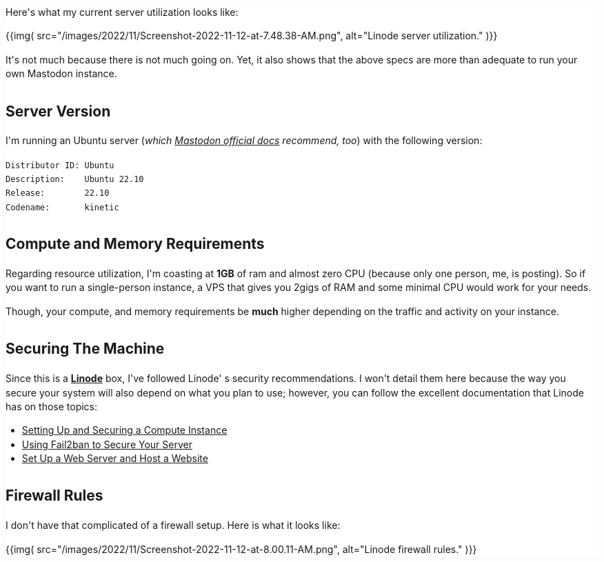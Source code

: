 Here's what my current server utilization looks like:

{{img(
  src="/images/2022/11/Screenshot-2022-11-12-at-7.48.38-AM.png",
  alt="Linode server utilization."
)}}

It's not much because there is not much going on. Yet, it also shows that the
above specs are more than adequate to run your own Mastodon instance.

## Server Version

I'm running an Ubuntu server (_which_ [_Mastodon official
docs_](https://docs.joinmastodon.org/admin/install/) _recommend, too_) with the
following version:

```txt
Distributor ID:	Ubuntu
Description:    Ubuntu 22.10
Release:        22.10
Codename:       kinetic
```

## Compute and Memory Requirements

Regarding resource utilization, I'm coasting at **1GB** of ram and almost zero
CPU (because only one person, me, is posting). So if you want to run a
single-person instance, a VPS that gives you 2gigs of RAM and some minimal CPU
would work for your needs.

Though, your compute, and memory requirements be **much** higher depending on
the traffic and activity on your instance.

## Securing The Machine

Since this is a [**Linode**](https://www.linode.com/) box, I've followed Linode'
s security recommendations. I won't detail them here because the way you secure
your system will also depend on what you plan to use; however, you can follow
the excellent documentation that Linode has on those topics:

* [Setting Up and Securing a Compute Instance](https://www.linode.com/docs/guides/set-up-and-secure/)
* [Using Fail2ban to Secure Your Server](https://www.linode.com/docs/guides/using-fail2ban-to-secure-your-server-a-tutorial/)
* [Set Up a Web Server and Host a Website](https://www.linode.com/docs/guides/set-up-web-server-host-website/)

## Firewall Rules

I don't have that complicated of a firewall setup. Here is what it looks like:

{{img(
  src="/images/2022/11/Screenshot-2022-11-12-at-8.00.11-AM.png",
  alt="Linode firewall rules."
)}}
